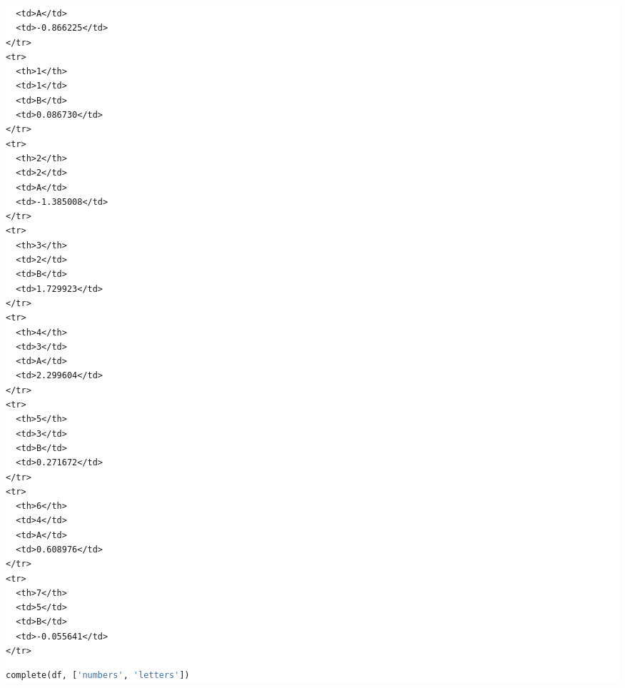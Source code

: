       <td>A</td>
      <td>-0.866225</td>
    </tr>
    <tr>
      <th>1</th>
      <td>1</td>
      <td>B</td>
      <td>0.086730</td>
    </tr>
    <tr>
      <th>2</th>
      <td>2</td>
      <td>A</td>
      <td>-1.385008</td>
    </tr>
    <tr>
      <th>3</th>
      <td>2</td>
      <td>B</td>
      <td>1.729923</td>
    </tr>
    <tr>
      <th>4</th>
      <td>3</td>
      <td>A</td>
      <td>2.299604</td>
    </tr>
    <tr>
      <th>5</th>
      <td>3</td>
      <td>B</td>
      <td>0.271672</td>
    </tr>
    <tr>
      <th>6</th>
      <td>4</td>
      <td>A</td>
      <td>0.608976</td>
    </tr>
    <tr>
      <th>7</th>
      <td>5</td>
      <td>B</td>
      <td>-0.055641</td>
    </tr>
  </tbody>
</table>
</div>




```python
complete(df, ['numbers', 'letters'])
```
